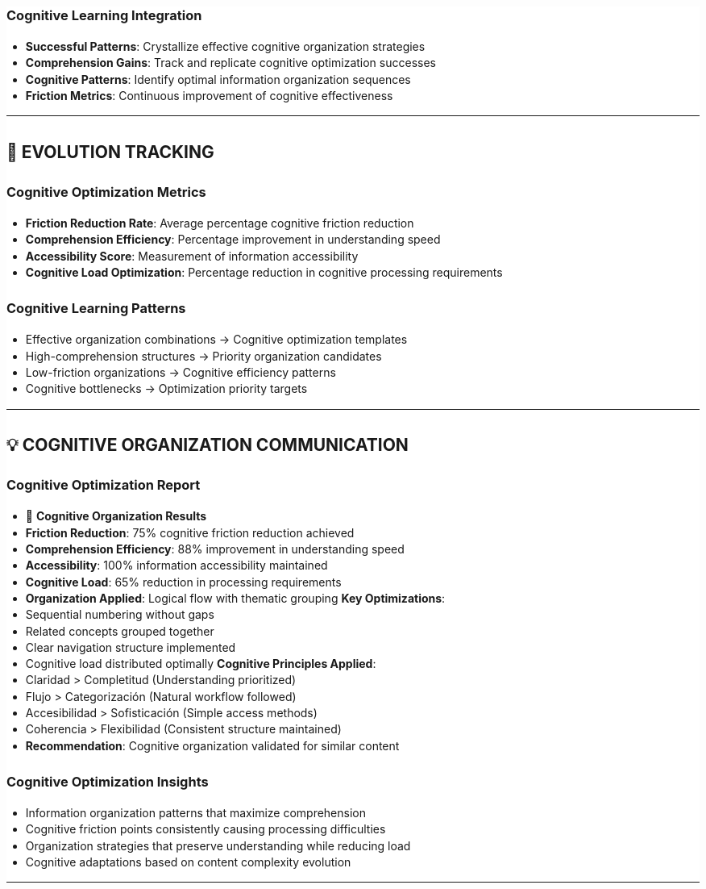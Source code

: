 ### **Cognitive Learning Integration**
- **Successful Patterns**: Crystallize effective cognitive organization strategies
- **Comprehension Gains**: Track and replicate cognitive optimization successes
- **Cognitive Patterns**: Identify optimal information organization sequences
- **Friction Metrics**: Continuous improvement of cognitive effectiveness

---

## 🔄 **EVOLUTION TRACKING**

### **Cognitive Optimization Metrics**
- **Friction Reduction Rate**: Average percentage cognitive friction reduction
- **Comprehension Efficiency**: Percentage improvement in understanding speed
- **Accessibility Score**: Measurement of information accessibility
- **Cognitive Load Optimization**: Percentage reduction in cognitive processing requirements

### **Cognitive Learning Patterns**
- Effective organization combinations → Cognitive optimization templates
- High-comprehension structures → Priority organization candidates
- Low-friction organizations → Cognitive efficiency patterns
- Cognitive bottlenecks → Optimization priority targets

---

## 💡 **COGNITIVE ORGANIZATION COMMUNICATION**

### **Cognitive Optimization Report**
- 🧠 **Cognitive Organization Results**
- ****Friction Reduction****: 75% cognitive friction reduction achieved
- ****Comprehension Efficiency****: 88% improvement in understanding speed
- ****Accessibility****: 100% information accessibility maintained
- ****Cognitive Load****: 65% reduction in processing requirements
- ****Organization Applied****: Logical flow with thematic grouping
****Key Optimizations****:
- Sequential numbering without gaps
- Related concepts grouped together
- Clear navigation structure implemented
- Cognitive load distributed optimally
****Cognitive Principles Applied****:
- Claridad > Completitud (Understanding prioritized)
- Flujo > Categorización (Natural workflow followed)
- Accesibilidad > Sofisticación (Simple access methods)
- Coherencia > Flexibilidad (Consistent structure maintained)
- ****Recommendation****: Cognitive organization validated for similar content

### **Cognitive Optimization Insights**
- Information organization patterns that maximize comprehension
- Cognitive friction points consistently causing processing difficulties
- Organization strategies that preserve understanding while reducing load
- Cognitive adaptations based on content complexity evolution

---